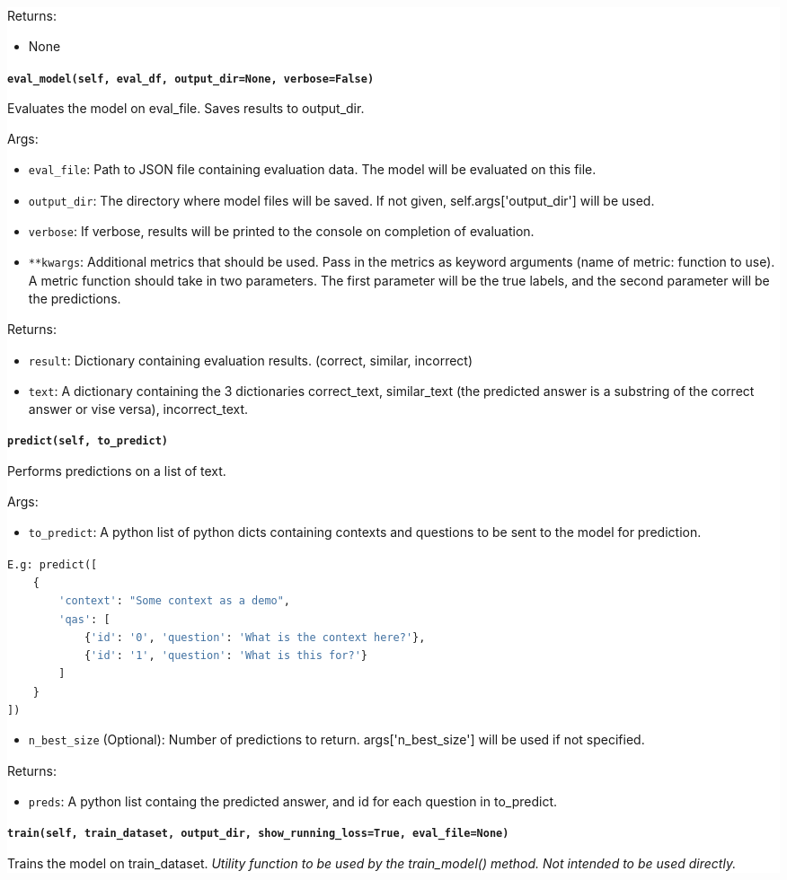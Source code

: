 Returns:

- None

**`eval_model(self, eval_df, output_dir=None, verbose=False)`**

Evaluates the model on eval_file. Saves results to output_dir.

Args:

- `eval_file`: Path to JSON file containing evaluation data. The model will be evaluated on this file.

- `output_dir`: The directory where model files will be saved. If not given, self.args['output_dir'] will be used.

- `verbose`: If verbose, results will be printed to the console on completion of evaluation.

- `**kwargs`: Additional metrics that should be used. Pass in the metrics as keyword arguments (name of metric: function to use).
    A metric function should take in two parameters. The first parameter will be the true labels, and the second parameter will be the predictions.

Returns:

- `result`: Dictionary containing evaluation results. (correct, similar, incorrect)

- `text`: A dictionary containing the 3 dictionaries correct_text, similar_text (the predicted answer is a substring of the correct answer or vise versa), incorrect_text.

**`predict(self, to_predict)`**

Performs predictions on a list of text.

Args:

- `to_predict`: A python list of python dicts containing contexts and questions to be sent to the model for prediction.

```python
E.g: predict([
    {
        'context': "Some context as a demo",
        'qas': [
            {'id': '0', 'question': 'What is the context here?'},
            {'id': '1', 'question': 'What is this for?'}
        ]
    }
])
```

- `n_best_size` (Optional): Number of predictions to return. args['n_best_size'] will be used if not specified.

Returns:

- `preds`: A python list containg the predicted answer, and id for each question in to_predict.

**`train(self, train_dataset, output_dir, show_running_loss=True, eval_file=None)`**

Trains the model on train_dataset.
*Utility function to be used by the train_model() method. Not intended to be used directly.*
